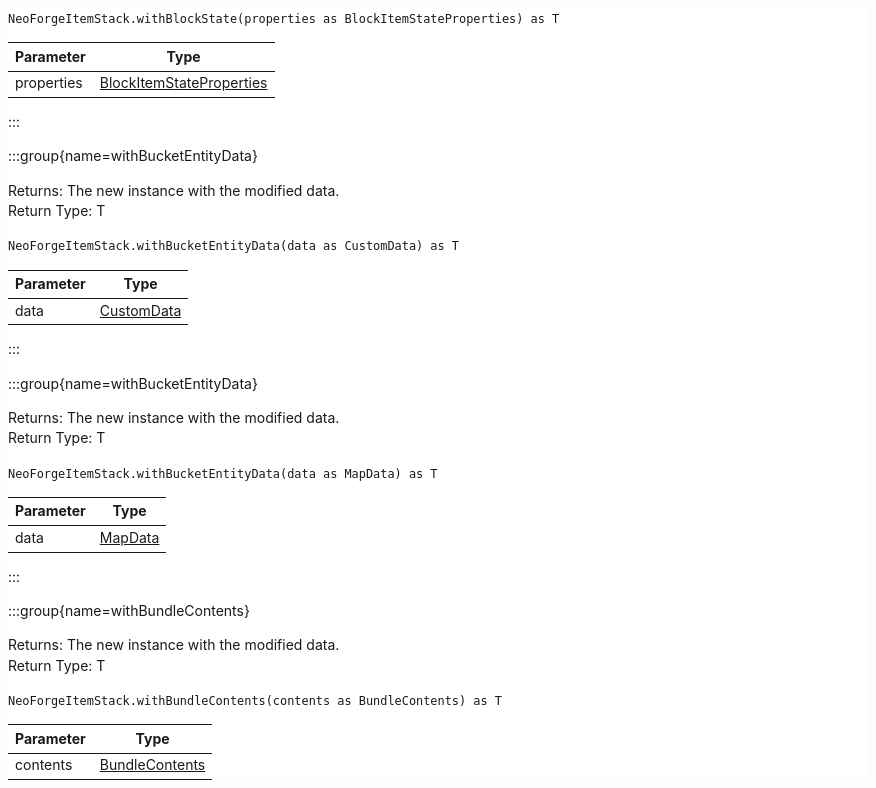 ```zenscript
NeoForgeItemStack.withBlockState(properties as BlockItemStateProperties) as T
```

| Parameter  |                                       Type                                       |
|------------|----------------------------------------------------------------------------------|
| properties | [BlockItemStateProperties](/vanilla/api/item/component/BlockItemStateProperties) |


:::

:::group{name=withBucketEntityData}



Returns: The new instance with the modified data.  
Return Type: T

```zenscript
NeoForgeItemStack.withBucketEntityData(data as CustomData) as T
```

| Parameter |                         Type                         |
|-----------|------------------------------------------------------|
| data      | [CustomData](/vanilla/api/item/component/CustomData) |


:::

:::group{name=withBucketEntityData}



Returns: The new instance with the modified data.  
Return Type: T

```zenscript
NeoForgeItemStack.withBucketEntityData(data as MapData) as T
```

| Parameter |                 Type                 |
|-----------|--------------------------------------|
| data      | [MapData](/vanilla/api/data/MapData) |


:::

:::group{name=withBundleContents}



Returns: The new instance with the modified data.  
Return Type: T

```zenscript
NeoForgeItemStack.withBundleContents(contents as BundleContents) as T
```

| Parameter |                             Type                             |
|-----------|--------------------------------------------------------------|
| contents  | [BundleContents](/vanilla/api/item/component/BundleContents) |
